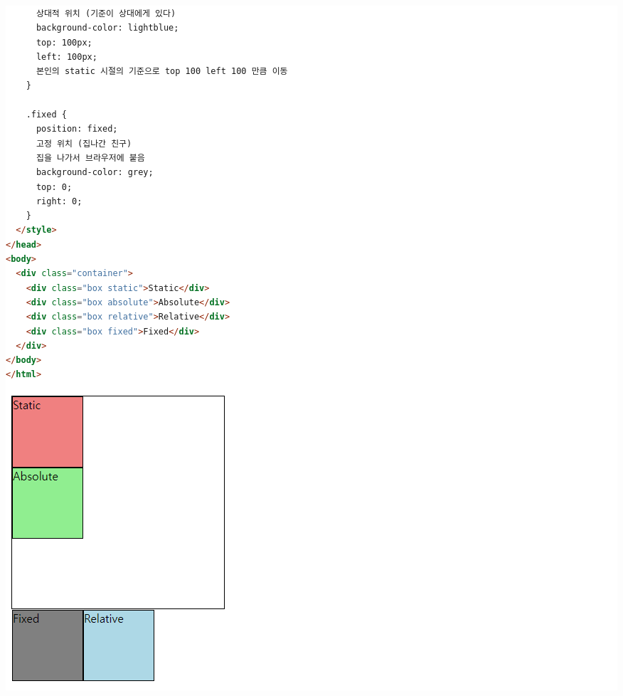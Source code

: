 ```html
      상대적 위치 (기준이 상대에게 있다)
      background-color: lightblue;
      top: 100px;
      left: 100px;
      본인의 static 시절의 기준으로 top 100 left 100 만큼 이동
    }

    .fixed {
      position: fixed;
      고정 위치 (집나간 친구)
      집을 나가서 브라우저에 붙음
      background-color: grey;
      top: 0;
      right: 0;
    }
  </style>
</head>
<body>
  <div class="container">
    <div class="box static">Static</div>
    <div class="box absolute">Absolute</div>
    <div class="box relative">Relative</div>
    <div class="box fixed">Fixed</div>
  </div>
</body>
</html>
```
![Alt text](images/relative.PNG)
